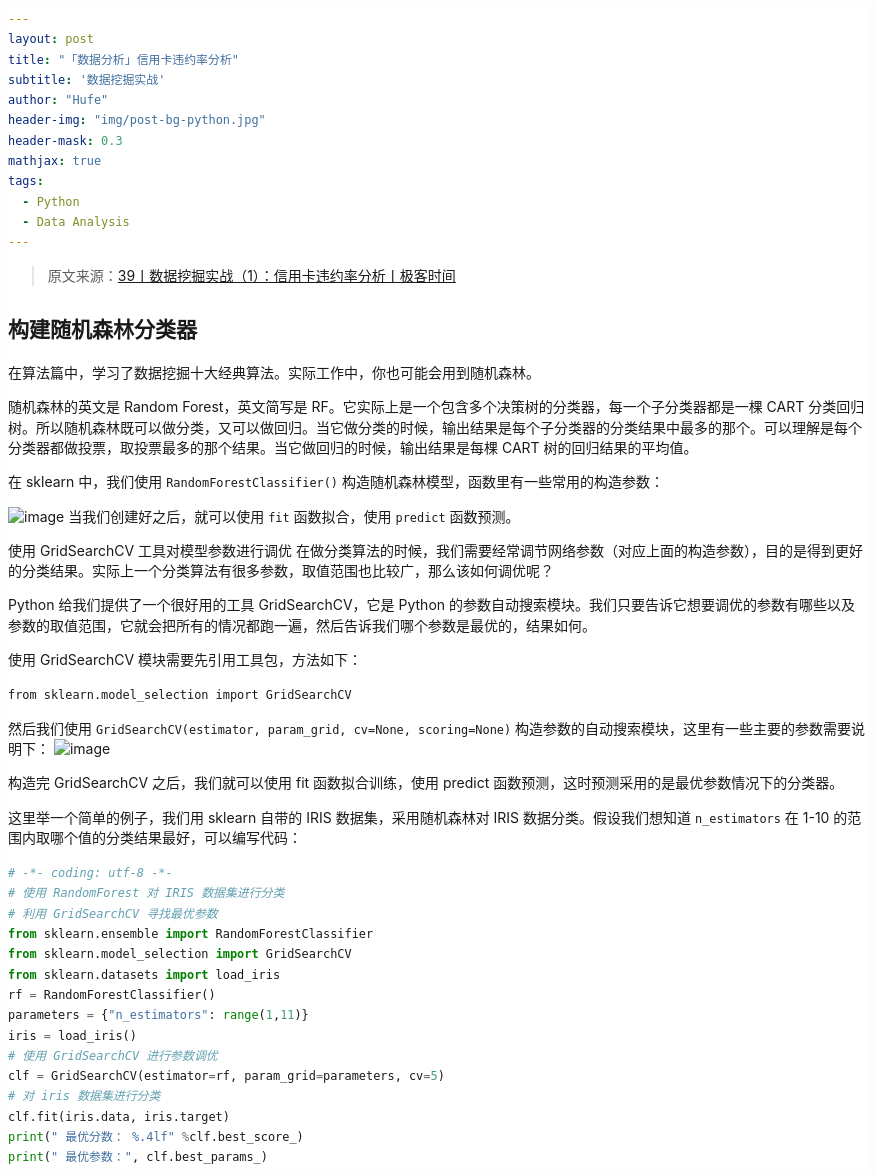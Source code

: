 ```yaml
---
layout: post
title: "「数据分析」信用卡违约率分析"
subtitle: '数据挖掘实战'
author: "Hufe"
header-img: "img/post-bg-python.jpg"
header-mask: 0.3
mathjax: true
tags:
  - Python
  - Data Analysis
---
```


> 原文来源：[39丨数据挖掘实战（1）：信用卡违约率分析丨极客时间](https://time.geekbang.org/column/article/85577)

## 构建随机森林分类器
在算法篇中，学习了数据挖掘十大经典算法。实际工作中，你也可能会用到随机森林。

随机森林的英文是 Random Forest，英文简写是 RF。它实际上是一个包含多个决策树的分类器，每一个子分类器都是一棵 CART 分类回归树。所以随机森林既可以做分类，又可以做回归。当它做分类的时候，输出结果是每个子分类器的分类结果中最多的那个。可以理解是每个分类器都做投票，取投票最多的那个结果。当它做回归的时候，输出结果是每棵 CART 树的回归结果的平均值。

在 sklearn 中，我们使用 `RandomForestClassifier()` 构造随机森林模型，函数里有一些常用的构造参数：

![image](https://raw.githubusercontent.com/hufe09/GitNote-Images/master/Picee/image.omcbctn2ias.png)
当我们创建好之后，就可以使用 `fit` 函数拟合，使用 `predict` 函数预测。

使用 GridSearchCV 工具对模型参数进行调优
在做分类算法的时候，我们需要经常调节网络参数（对应上面的构造参数），目的是得到更好的分类结果。实际上一个分类算法有很多参数，取值范围也比较广，那么该如何调优呢？

Python 给我们提供了一个很好用的工具 GridSearchCV，它是 Python 的参数自动搜索模块。我们只要告诉它想要调优的参数有哪些以及参数的取值范围，它就会把所有的情况都跑一遍，然后告诉我们哪个参数是最优的，结果如何。

使用 GridSearchCV 模块需要先引用工具包，方法如下：

`from sklearn.model_selection import GridSearchCV`

然后我们使用 `GridSearchCV(estimator, param_grid, cv=None, scoring=None)` 构造参数的自动搜索模块，这里有一些主要的参数需要说明下：
![image](https://raw.githubusercontent.com/hufe09/GitNote-Images/master/Picee/image.qs7h6g83am.png)

构造完 GridSearchCV 之后，我们就可以使用 fit 函数拟合训练，使用 predict 函数预测，这时预测采用的是最优参数情况下的分类器。

这里举一个简单的例子，我们用 sklearn 自带的 IRIS 数据集，采用随机森林对 IRIS 数据分类。假设我们想知道 `n_estimators` 在 1-10 的范围内取哪个值的分类结果最好，可以编写代码：


```python
# -*- coding: utf-8 -*-
# 使用 RandomForest 对 IRIS 数据集进行分类
# 利用 GridSearchCV 寻找最优参数
from sklearn.ensemble import RandomForestClassifier
from sklearn.model_selection import GridSearchCV
from sklearn.datasets import load_iris
rf = RandomForestClassifier()
parameters = {"n_estimators": range(1,11)}
iris = load_iris()
# 使用 GridSearchCV 进行参数调优
clf = GridSearchCV(estimator=rf, param_grid=parameters, cv=5)
# 对 iris 数据集进行分类
clf.fit(iris.data, iris.target)
print(" 最优分数： %.4lf" %clf.best_score_)
print(" 最优参数：", clf.best_params_)
```
